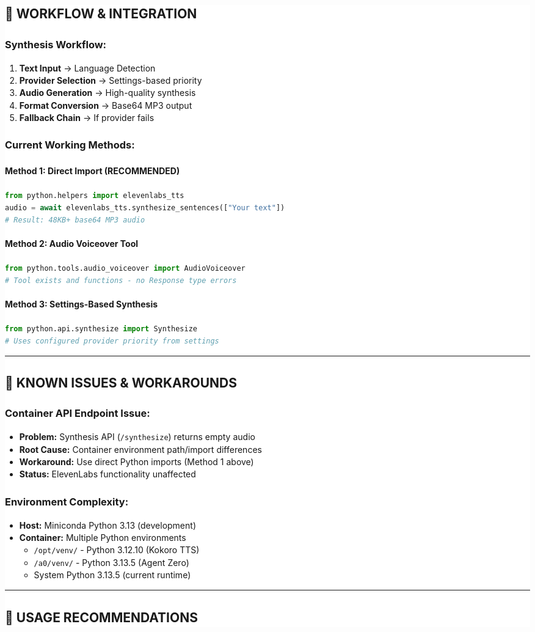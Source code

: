 
## 🔄 **WORKFLOW & INTEGRATION**

### **Synthesis Workflow:**
1. **Text Input** → Language Detection
2. **Provider Selection** → Settings-based priority
3. **Audio Generation** → High-quality synthesis
4. **Format Conversion** → Base64 MP3 output
5. **Fallback Chain** → If provider fails

### **Current Working Methods:**

#### **Method 1: Direct Import (RECOMMENDED)**
```python
from python.helpers import elevenlabs_tts
audio = await elevenlabs_tts.synthesize_sentences(["Your text"])
# Result: 48KB+ base64 MP3 audio
```

#### **Method 2: Audio Voiceover Tool**
```python
from python.tools.audio_voiceover import AudioVoiceover
# Tool exists and functions - no Response type errors
```

#### **Method 3: Settings-Based Synthesis**
```python
from python.api.synthesize import Synthesize
# Uses configured provider priority from settings
```

---

## 🚨 **KNOWN ISSUES & WORKAROUNDS**

### **Container API Endpoint Issue:**
- **Problem:** Synthesis API (`/synthesize`) returns empty audio
- **Root Cause:** Container environment path/import differences
- **Workaround:** Use direct Python imports (Method 1 above)
- **Status:** ElevenLabs functionality unaffected

### **Environment Complexity:**
- **Host:** Miniconda Python 3.13 (development)
- **Container:** Multiple Python environments
  - `/opt/venv/` - Python 3.12.10 (Kokoro TTS)
  - `/a0/venv/` - Python 3.13.5 (Agent Zero)
  - System Python 3.13.5 (current runtime)

---

## 🎯 **USAGE RECOMMENDATIONS**
